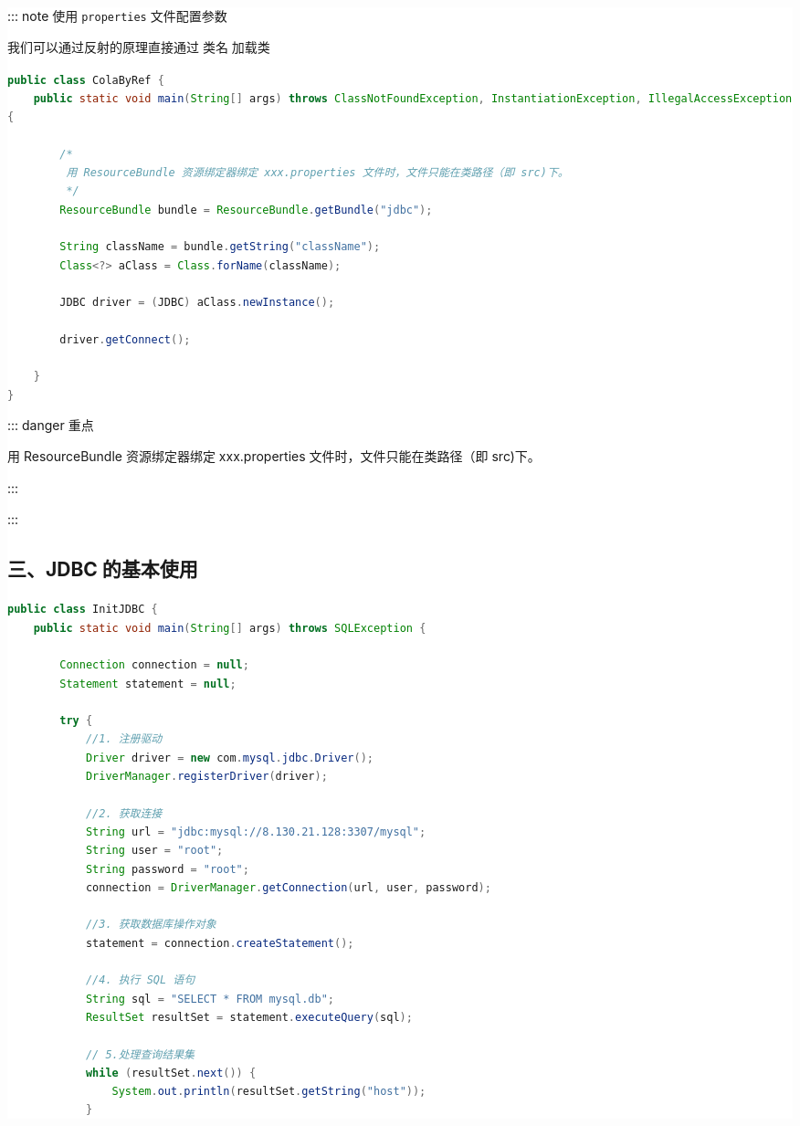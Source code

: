 ```java
```

::: note 使用 `properties` 文件配置参数

我们可以通过反射的原理直接通过 类名 加载类

```java
public class ColaByRef {
    public static void main(String[] args) throws ClassNotFoundException, InstantiationException, IllegalAccessException {

        /*
         用 ResourceBundle 资源绑定器绑定 xxx.properties 文件时，文件只能在类路径（即 src)下。
         */
        ResourceBundle bundle = ResourceBundle.getBundle("jdbc");

        String className = bundle.getString("className");
        Class<?> aClass = Class.forName(className);

        JDBC driver = (JDBC) aClass.newInstance();

        driver.getConnect();

    }
}
```

::: danger 重点

用 ResourceBundle 资源绑定器绑定 xxx.properties 文件时，文件只能在类路径（即 src)下。

:::

:::

## 三、JDBC 的基本使用

```java
public class InitJDBC {
    public static void main(String[] args) throws SQLException {

        Connection connection = null;
        Statement statement = null;

        try {
            //1. 注册驱动
            Driver driver = new com.mysql.jdbc.Driver();
            DriverManager.registerDriver(driver);

            //2. 获取连接
            String url = "jdbc:mysql://8.130.21.128:3307/mysql";
            String user = "root";
            String password = "root";
            connection = DriverManager.getConnection(url, user, password);

            //3. 获取数据库操作对象
            statement = connection.createStatement();

            //4. 执行 SQL 语句
            String sql = "SELECT * FROM mysql.db";
            ResultSet resultSet = statement.executeQuery(sql);

            // 5.处理查询结果集
            while (resultSet.next()) {
                System.out.println(resultSet.getString("host"));
            }
```